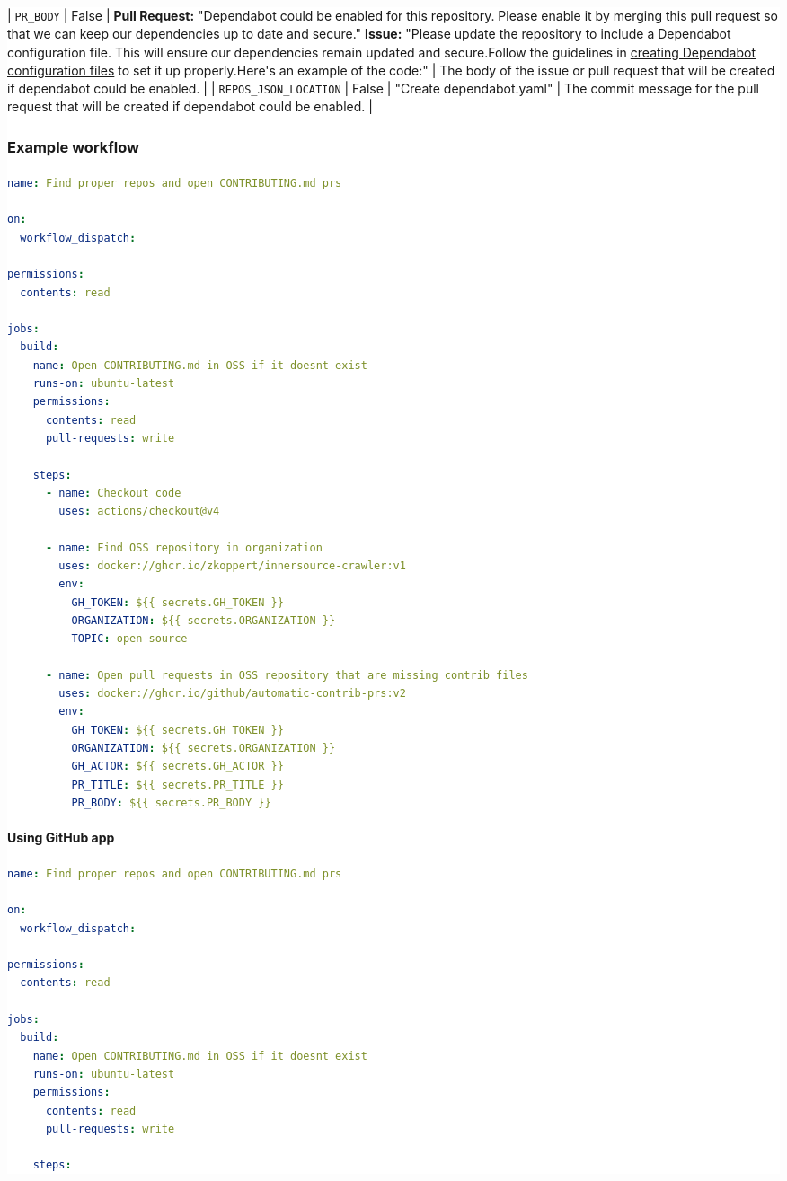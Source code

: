 | `PR_BODY`             | False    | **Pull Request:** "Dependabot could be enabled for this repository. Please enable it by merging this pull request so that we can keep our dependencies up to date and secure." **Issue:** "Please update the repository to include a Dependabot configuration file. This will ensure our dependencies remain updated and secure.Follow the guidelines in [creating Dependabot configuration files](https://docs.github.com/en/code-security/dependabot/dependabot-version-updates/configuration-options-for-the-dependabot.yml-file) to set it up properly.Here's an example of the code:" | The body of the issue or pull request that will be created if dependabot could be enabled.                                              |
| `REPOS_JSON_LOCATION` | False    | "Create dependabot.yaml"                                                                                                                                                                                                                                                                                                                                                                                                                                                                                                                                                                   | The commit message for the pull request that will be created if dependabot could be enabled.                                            |

### Example workflow

```yaml
name: Find proper repos and open CONTRIBUTING.md prs

on:
  workflow_dispatch:

permissions:
  contents: read

jobs:
  build:
    name: Open CONTRIBUTING.md in OSS if it doesnt exist
    runs-on: ubuntu-latest
    permissions:
      contents: read
      pull-requests: write

    steps:
      - name: Checkout code
        uses: actions/checkout@v4

      - name: Find OSS repository in organization
        uses: docker://ghcr.io/zkoppert/innersource-crawler:v1
        env:
          GH_TOKEN: ${{ secrets.GH_TOKEN }}
          ORGANIZATION: ${{ secrets.ORGANIZATION }}
          TOPIC: open-source

      - name: Open pull requests in OSS repository that are missing contrib files
        uses: docker://ghcr.io/github/automatic-contrib-prs:v2
        env:
          GH_TOKEN: ${{ secrets.GH_TOKEN }}
          ORGANIZATION: ${{ secrets.ORGANIZATION }}
          GH_ACTOR: ${{ secrets.GH_ACTOR }}
          PR_TITLE: ${{ secrets.PR_TITLE }}
          PR_BODY: ${{ secrets.PR_BODY }}
```

#### Using GitHub app

```yaml
name: Find proper repos and open CONTRIBUTING.md prs

on:
  workflow_dispatch:

permissions:
  contents: read

jobs:
  build:
    name: Open CONTRIBUTING.md in OSS if it doesnt exist
    runs-on: ubuntu-latest
    permissions:
      contents: read
      pull-requests: write

    steps:
```